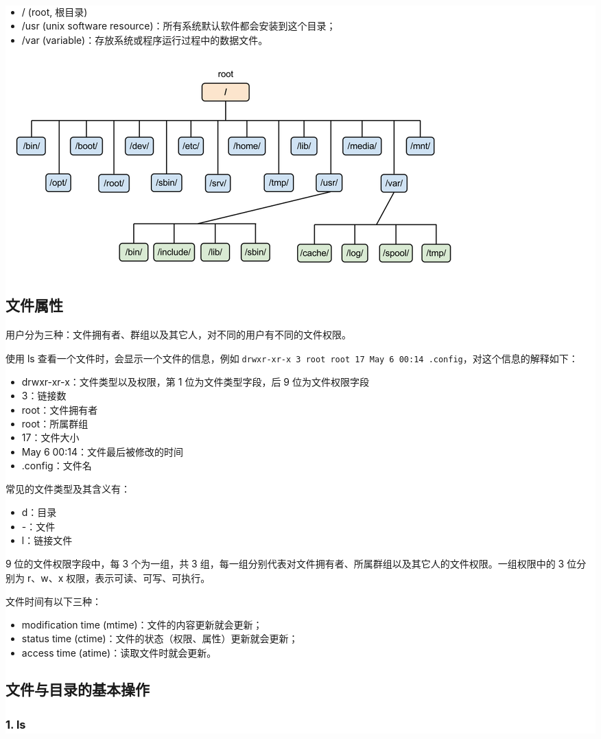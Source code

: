 - / (root, 根目录)
- /usr (unix software resource)：所有系统默认软件都会安装到这个目录；
- /var (variable)：存放系统或程序运行过程中的数据文件。

![](68747470733a2f2f63732d6e6f7465732d313235363130393739362e636f732e61702d6775616e677a686f752e6d7971636c6f75642e636f6d2f6c696e75782d66696c6573797374656d2e706e67.png)

## 文件属性

用户分为三种：文件拥有者、群组以及其它人，对不同的用户有不同的文件权限。

使用 ls 查看一个文件时，会显示一个文件的信息，例如 `drwxr-xr-x 3 root root 17 May 6 00:14 .config`，对这个信息的解释如下：

- drwxr-xr-x：文件类型以及权限，第 1 位为文件类型字段，后 9 位为文件权限字段
- 3：链接数
- root：文件拥有者
- root：所属群组
- 17：文件大小
- May 6 00:14：文件最后被修改的时间
- .config：文件名

常见的文件类型及其含义有：

- d：目录
- -：文件
- l：链接文件

9 位的文件权限字段中，每 3 个为一组，共 3 组，每一组分别代表对文件拥有者、所属群组以及其它人的文件权限。一组权限中的 3 位分别为 r、w、x 权限，表示可读、可写、可执行。

文件时间有以下三种：

- modification time (mtime)：文件的内容更新就会更新；
- status time (ctime)：文件的状态（权限、属性）更新就会更新；
- access time (atime)：读取文件时就会更新。

## 文件与目录的基本操作

### 1. ls
